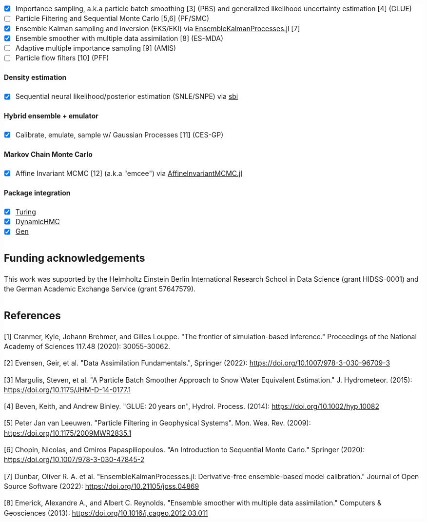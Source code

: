   - [x] Importance sampling, a.k.a particle batch smoothing [3] (PBS) and generalized likelihood uncertainty estimation [4] (GLUE)
  - [ ] Particle Filtering and Sequential Monte Carlo [5,6] (PF/SMC)
  - [x] Ensemble Kalman sampling and inversion (EKS/EKI) via [EnsembleKalmanProcesses.jl](https://github.com/CliMA/EnsembleKalmanProcesses.jl) [7]
  - [x] Ensemble smoother with multiple data assimilation [8] (ES-MDA)
  - [ ] Adaptive multiple importance sampling [9] (AMIS)
  - [ ] Particle flow filters [10] (PFF)

#### Density estimation
  - [x] Sequential neural likelihood/posterior estimation (SNLE/SNPE) via [sbi](https://sbi-dev.github.io/sbi/)

#### Hybrid ensemble + emulator
  - [x] Calibrate, emulate, sample w/ Gaussian Processes [11] (CES-GP)

#### Markov Chain Monte Carlo
  - [x] Affine Invariant MCMC [12] (a.k.a "emcee") via [AffineInvariantMCMC.jl](https://github.com/madsjulia/AffineInvariantMCMC.jl)

#### Package integration
  - [x] [Turing](https://github.com/TuringLang/Turing.jl)
  - [x] [DynamicHMC](https://github.com/tpapp/DynamicHMC.jl)
  - [x] [Gen](https://github.com/probcomp/Gen.jl)

## Funding acknowledgements
This work was supported by the Helmholtz Einstein Berlin International Research School in Data Science (grant HIDSS-0001) and the German Academic Exchange Service (grant 57647579).

## References
[1] Cranmer, Kyle, Johann Brehmer, and Gilles Louppe. "The frontier of simulation-based inference." Proceedings of the National Academy of Sciences 117.48 (2020): 30055-30062.

[2] Evensen, Geir, et al. "Data Assimilation Fundamentals.", Springer (2022): https://doi.org/10.1007/978-3-030-96709-3

[3] Margulis, Steven, et al. "A Particle Batch Smoother Approach to Snow Water Equivalent Estimation." J. Hydrometeor. (2015): https://doi.org/10.1175/JHM-D-14-0177.1

[4] Beven, Keith, and Andrew Binley. "GLUE: 20 years on", Hydrol. Process. (2014): https://doi.org/10.1002/hyp.10082

[5] Peter Jan van Leeuwen. "Particle Filtering in Geophysical Systems". Mon. Wea. Rev. (2009): https://doi.org/10.1175/2009MWR2835.1

[6] Chopin, Nicolas, and Omiros Papaspiliopoulos. "An Introduction to Sequential Monte Carlo." Springer (2020): https://doi.org/10.1007/978-3-030-47845-2

[7] Dunbar, Oliver R. A. et al. "EnsembleKalmanProcesses.jl: Derivative-free ensemble-based model calibration." Journal of Open Source Software (2022): https://doi.org/10.21105/joss.04869

[8] Emerick, Alexandre A., and Albert C. Reynolds. "Ensemble smoother with multiple data assimilation." Computers & Geosciences (2013): https://doi.org/10.1016/j.cageo.2012.03.011


[docs-dev-img]: https://img.shields.io/badge/docs-latest-blue.svg
[docs-dev-url]: https://bgroenks96.github.io/SimulationBasedInference.jl/dev/